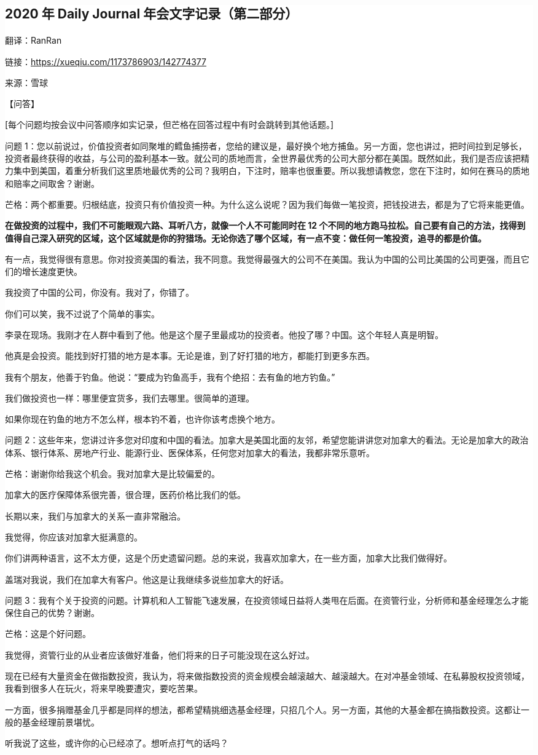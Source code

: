 ## 2020 年 Daily Journal 年会文字记录（第二部分）

翻译：RanRan

链接：https://xueqiu.com/1173786903/142774377

来源：雪球


【问答】

[每个问题均按会议中问答顺序如实记录，但芒格在回答过程中有时会跳转到其他话题。]

问题 1：您以前说过，价值投资者如同聚堆的鳕鱼捕捞者，您给的建议是，最好换个地方捕鱼。另一方面，您也讲过，把时间拉到足够长，投资者最终获得的收益，与公司的盈利基本一致。就公司的质地而言，全世界最优秀的公司大部分都在美国。既然如此，我们是否应该把精力集中到美国，着重分析我们这里质地最优秀的公司？我明白，下注时，赔率也很重要。所以我想请教您，您在下注时，如何在赛马的质地和赔率之间取舍？谢谢。

芒格：两个都重要。归根结底，投资只有价值投资一种。为什么这么说呢？因为我们每做一笔投资，把钱投进去，都是为了它将来能更值。

**在做投资的过程中，我们不可能眼观六路、耳听八方，就像一个人不可能同时在 12 个不同的地方跑马拉松。自己要有自己的方法，找得到值得自己深入研究的区域，这个区域就是你的狩猎场。无论你选了哪个区域，有一点不变：做任何一笔投资，追寻的都是价值。**

有一点，我觉得很有意思。你对投资美国的看法，我不同意。我觉得最强大的公司不在美国。我认为中国的公司比美国的公司更强，而且它们的增长速度更快。

我投资了中国的公司，你没有。我对了，你错了。

你们可以笑，我不过说了个简单的事实。

李录在现场。我刚才在人群中看到了他。他是这个屋子里最成功的投资者。他投了哪？中国。这个年轻人真是明智。

他真是会投资。能找到好打猎的地方是本事。无论是谁，到了好打猎的地方，都能打到更多东西。

我有个朋友，他善于钓鱼。他说：“要成为钓鱼高手，我有个绝招：去有鱼的地方钓鱼。”

我们做投资也一样：哪里便宜货多，我们去哪里。很简单的道理。

如果你现在钓鱼的地方不怎么样，根本钓不着，也许你该考虑换个地方。

问题 2：这些年来，您讲过许多您对印度和中国的看法。加拿大是美国北面的友邻，希望您能讲讲您对加拿大的看法。无论是加拿大的政治体系、银行体系、房地产行业、能源行业、医保体系，任何您对加拿大的看法，我都非常乐意听。

芒格：谢谢你给我这个机会。我对加拿大是比较偏爱的。

加拿大的医疗保障体系很完善，很合理，医药价格比我们的低。

长期以来，我们与加拿大的关系一直非常融洽。

我觉得，你应该对加拿大挺满意的。

你们讲两种语言，这不太方便，这是个历史遗留问题。总的来说，我喜欢加拿大，在一些方面，加拿大比我们做得好。

盖瑞对我说，我们在加拿大有客户。他这是让我继续多说些加拿大的好话。

问题 3：我有个关于投资的问题。计算机和人工智能飞速发展，在投资领域日益将人类甩在后面。在资管行业，分析师和基金经理怎么才能保住自己的优势？谢谢。

芒格：这是个好问题。

我觉得，资管行业的从业者应该做好准备，他们将来的日子可能没现在这么好过。

现在已经有大量资金在做指数投资，我认为，将来做指数投资的资金规模会越滚越大、越滚越大。在对冲基金领域、在私募股权投资领域，我看到很多人在玩火，将来早晚要遭灾，要吃苦果。

一方面，很多捐赠基金几乎都是同样的想法，都希望精挑细选基金经理，只招几个人。另一方面，其他的大基金都在搞指数投资。这都让一般的基金经理前景堪忧。

听我说了这些，或许你的心已经凉了。想听点打气的话吗？
